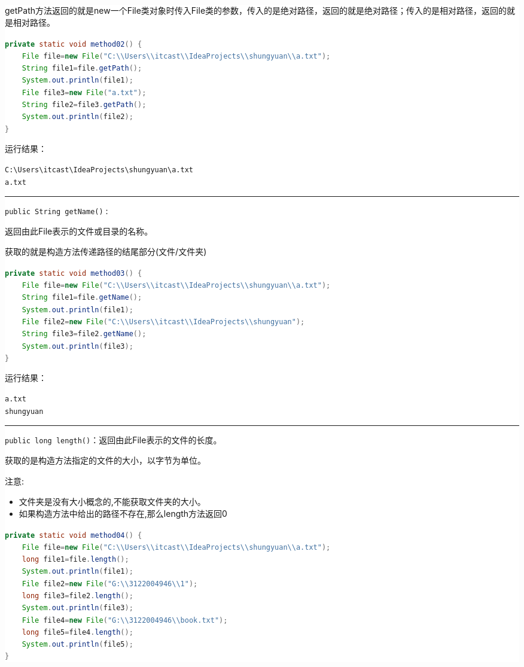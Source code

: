 getPath方法返回的就是new一个File类对象时传入File类的参数，传入的是绝对路径，返回的就是绝对路径；传入的是相对路径，返回的就是相对路径。

```java
private static void method02() {
    File file=new File("C:\\Users\\itcast\\IdeaProjects\\shungyuan\\a.txt");
    String file1=file.getPath();
    System.out.println(file1);
    File file3=new File("a.txt");
    String file2=file3.getPath();
    System.out.println(file2);
}
```

运行结果：

```
C:\Users\itcast\IdeaProjects\shungyuan\a.txt
a.txt
```

---

`public String getName()` :

返回由此File表示的文件或目录的名称。

获取的就是构造方法传递路径的结尾部分(文件/文件夹)

```java
private static void method03() {
    File file=new File("C:\\Users\\itcast\\IdeaProjects\\shungyuan\\a.txt");
    String file1=file.getName();
    System.out.println(file1);
    File file2=new File("C:\\Users\\itcast\\IdeaProjects\\shungyuan");
    String file3=file2.getName();
    System.out.println(file3);
}
```

运行结果：

```
a.txt
shungyuan
```

---

`public long length()`：返回由此File表示的文件的长度。

获取的是构造方法指定的文件的大小，以字节为单位。

注意:

* 文件夹是没有大小概念的,不能获取文件夹的大小。
* 如果构造方法中给出的路径不存在,那么length方法返回0

```java
private static void method04() {
    File file=new File("C:\\Users\\itcast\\IdeaProjects\\shungyuan\\a.txt");
    long file1=file.length();
    System.out.println(file1);
    File file2=new File("G:\\3122004946\\1");
    long file3=file2.length();
    System.out.println(file3);
    File file4=new File("G:\\3122004946\\book.txt");
    long file5=file4.length();
    System.out.println(file5);
}
```
